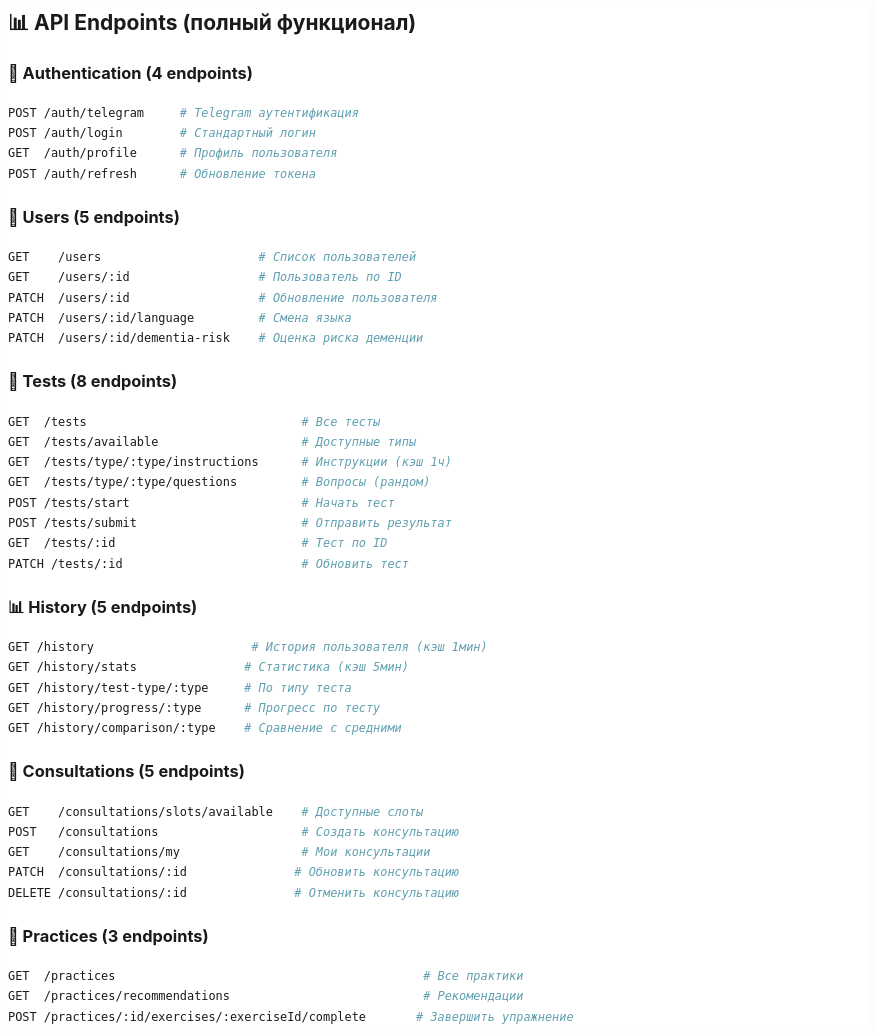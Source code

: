 ## 📊 API Endpoints (полный функционал)

### 🔐 Authentication (4 endpoints)
```bash
POST /auth/telegram     # Telegram аутентификация
POST /auth/login        # Стандартный логин  
GET  /auth/profile      # Профиль пользователя
POST /auth/refresh      # Обновление токена
```

### 👥 Users (5 endpoints)
```bash
GET    /users                      # Список пользователей
GET    /users/:id                  # Пользователь по ID
PATCH  /users/:id                  # Обновление пользователя
PATCH  /users/:id/language         # Смена языка
PATCH  /users/:id/dementia-risk    # Оценка риска деменции
```

### 🧠 Tests (8 endpoints)
```bash
GET  /tests                              # Все тесты
GET  /tests/available                    # Доступные типы
GET  /tests/type/:type/instructions      # Инструкции (кэш 1ч)
GET  /tests/type/:type/questions         # Вопросы (рандом)
POST /tests/start                        # Начать тест
POST /tests/submit                       # Отправить результат
GET  /tests/:id                          # Тест по ID
PATCH /tests/:id                         # Обновить тест
```

### 📊 History (5 endpoints)
```bash
GET /history                      # История пользователя (кэш 1мин)
GET /history/stats               # Статистика (кэш 5мин)  
GET /history/test-type/:type     # По типу теста
GET /history/progress/:type      # Прогресс по тесту
GET /history/comparison/:type    # Сравнение с средними
```

### 📅 Consultations (5 endpoints)
```bash
GET    /consultations/slots/available    # Доступные слоты
POST   /consultations                    # Создать консультацию
GET    /consultations/my                 # Мои консультации
PATCH  /consultations/:id               # Обновить консультацию
DELETE /consultations/:id               # Отменить консультацию
```

### 💪 Practices (3 endpoints)
```bash
GET  /practices                                           # Все практики
GET  /practices/recommendations                           # Рекомендации
POST /practices/:id/exercises/:exerciseId/complete       # Завершить упражнение
```
